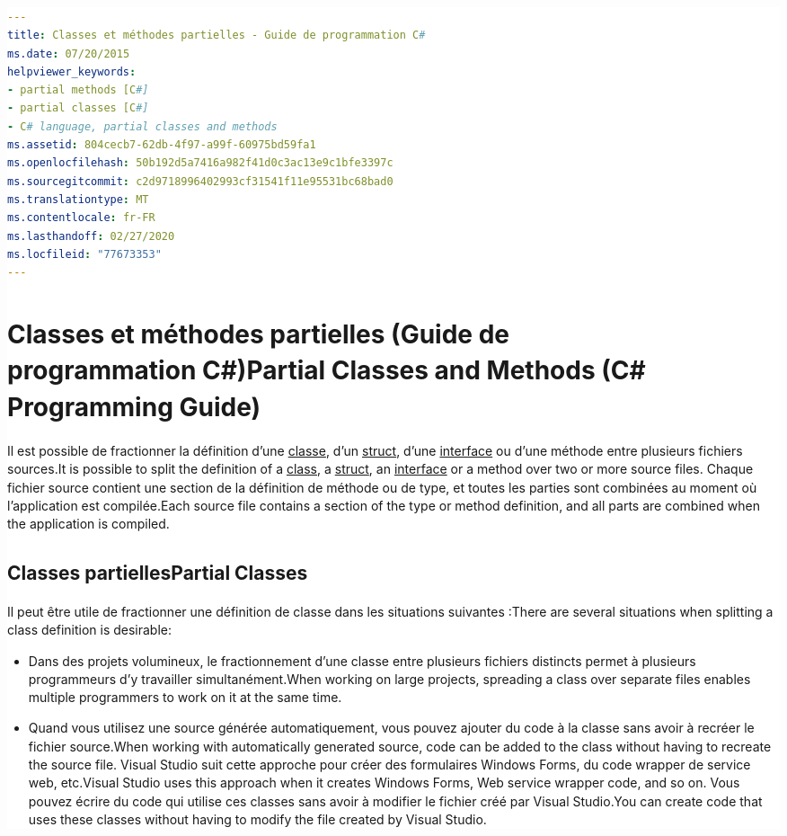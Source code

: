 ```yaml
---
title: Classes et méthodes partielles - Guide de programmation C#
ms.date: 07/20/2015
helpviewer_keywords:
- partial methods [C#]
- partial classes [C#]
- C# language, partial classes and methods
ms.assetid: 804cecb7-62db-4f97-a99f-60975bd59fa1
ms.openlocfilehash: 50b192d5a7416a982f41d0c3ac13e9c1bfe3397c
ms.sourcegitcommit: c2d9718996402993cf31541f11e95531bc68bad0
ms.translationtype: MT
ms.contentlocale: fr-FR
ms.lasthandoff: 02/27/2020
ms.locfileid: "77673353"
---
```

# <a name="partial-classes-and-methods-c-programming-guide"></a><span data-ttu-id="e0b7a-102">Classes et méthodes partielles (Guide de programmation C#)</span><span class="sxs-lookup"><span data-stu-id="e0b7a-102">Partial Classes and Methods (C# Programming Guide)</span></span>

<span data-ttu-id="e0b7a-103">Il est possible de fractionner la définition d’une [classe](../../language-reference/keywords/class.md), d’un [struct](../../language-reference/builtin-types/struct.md), d’une [interface](../../language-reference/keywords/interface.md) ou d’une méthode entre plusieurs fichiers sources.</span><span class="sxs-lookup"><span data-stu-id="e0b7a-103">It is possible to split the definition of a [class](../../language-reference/keywords/class.md), a [struct](../../language-reference/builtin-types/struct.md), an [interface](../../language-reference/keywords/interface.md) or a method over two or more source files.</span></span> <span data-ttu-id="e0b7a-104">Chaque fichier source contient une section de la définition de méthode ou de type, et toutes les parties sont combinées au moment où l’application est compilée.</span><span class="sxs-lookup"><span data-stu-id="e0b7a-104">Each source file contains a section of the type or method definition, and all parts are combined when the application is compiled.</span></span>

## <a name="partial-classes"></a><span data-ttu-id="e0b7a-105">Classes partielles</span><span class="sxs-lookup"><span data-stu-id="e0b7a-105">Partial Classes</span></span>

<span data-ttu-id="e0b7a-106">Il peut être utile de fractionner une définition de classe dans les situations suivantes :</span><span class="sxs-lookup"><span data-stu-id="e0b7a-106">There are several situations when splitting a class definition is desirable:</span></span>

- <span data-ttu-id="e0b7a-107">Dans des projets volumineux, le fractionnement d’une classe entre plusieurs fichiers distincts permet à plusieurs programmeurs d’y travailler simultanément.</span><span class="sxs-lookup"><span data-stu-id="e0b7a-107">When working on large projects, spreading a class over separate files enables multiple programmers to work on it at the same time.</span></span>

- <span data-ttu-id="e0b7a-108">Quand vous utilisez une source générée automatiquement, vous pouvez ajouter du code à la classe sans avoir à recréer le fichier source.</span><span class="sxs-lookup"><span data-stu-id="e0b7a-108">When working with automatically generated source, code can be added to the class without having to recreate the source file.</span></span> <span data-ttu-id="e0b7a-109">Visual Studio suit cette approche pour créer des formulaires Windows Forms, du code wrapper de service web, etc.</span><span class="sxs-lookup"><span data-stu-id="e0b7a-109">Visual Studio uses this approach when it creates Windows Forms, Web service wrapper code, and so on.</span></span> <span data-ttu-id="e0b7a-110">Vous pouvez écrire du code qui utilise ces classes sans avoir à modifier le fichier créé par Visual Studio.</span><span class="sxs-lookup"><span data-stu-id="e0b7a-110">You can create code that uses these classes without having to modify the file created by Visual Studio.</span></span>
